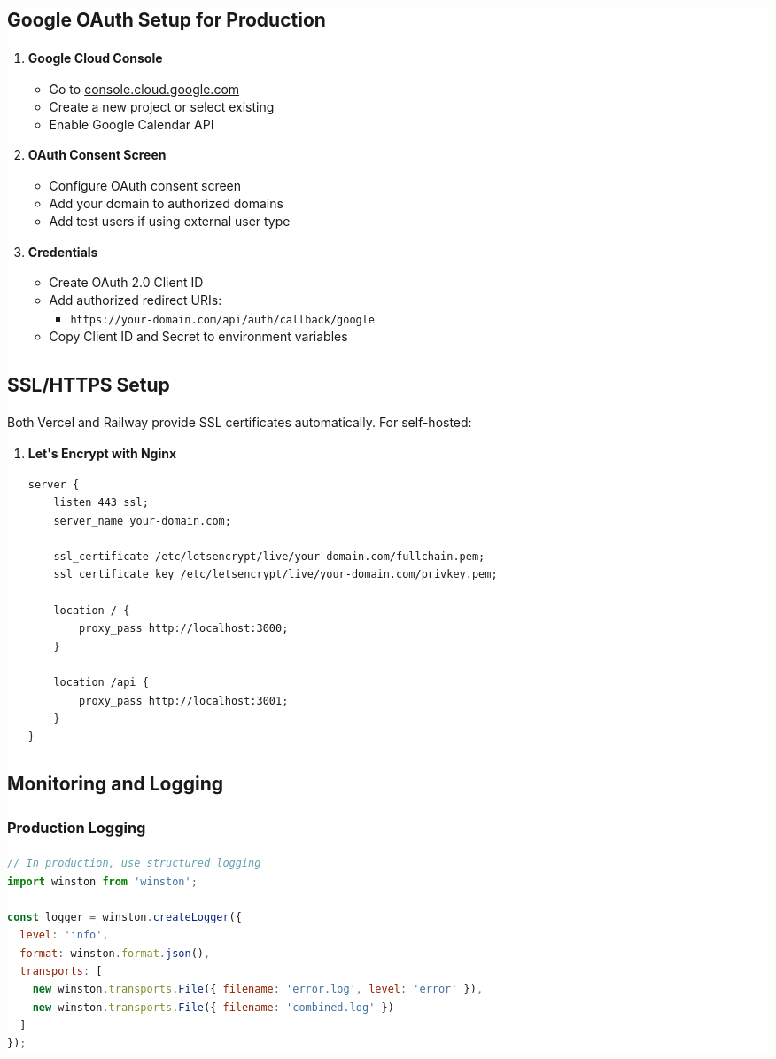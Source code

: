 ## Google OAuth Setup for Production

1. **Google Cloud Console**
   - Go to [console.cloud.google.com](https://console.cloud.google.com)
   - Create a new project or select existing
   - Enable Google Calendar API

2. **OAuth Consent Screen**
   - Configure OAuth consent screen
   - Add your domain to authorized domains
   - Add test users if using external user type

3. **Credentials**
   - Create OAuth 2.0 Client ID
   - Add authorized redirect URIs:
     - `https://your-domain.com/api/auth/callback/google`
   - Copy Client ID and Secret to environment variables

## SSL/HTTPS Setup

Both Vercel and Railway provide SSL certificates automatically. For self-hosted:

1. **Let's Encrypt with Nginx**
   ```nginx
   server {
       listen 443 ssl;
       server_name your-domain.com;
       
       ssl_certificate /etc/letsencrypt/live/your-domain.com/fullchain.pem;
       ssl_certificate_key /etc/letsencrypt/live/your-domain.com/privkey.pem;
       
       location / {
           proxy_pass http://localhost:3000;
       }
       
       location /api {
           proxy_pass http://localhost:3001;
       }
   }
   ```

## Monitoring and Logging

### Production Logging
```javascript
// In production, use structured logging
import winston from 'winston';

const logger = winston.createLogger({
  level: 'info',
  format: winston.format.json(),
  transports: [
    new winston.transports.File({ filename: 'error.log', level: 'error' }),
    new winston.transports.File({ filename: 'combined.log' })
  ]
});
```
